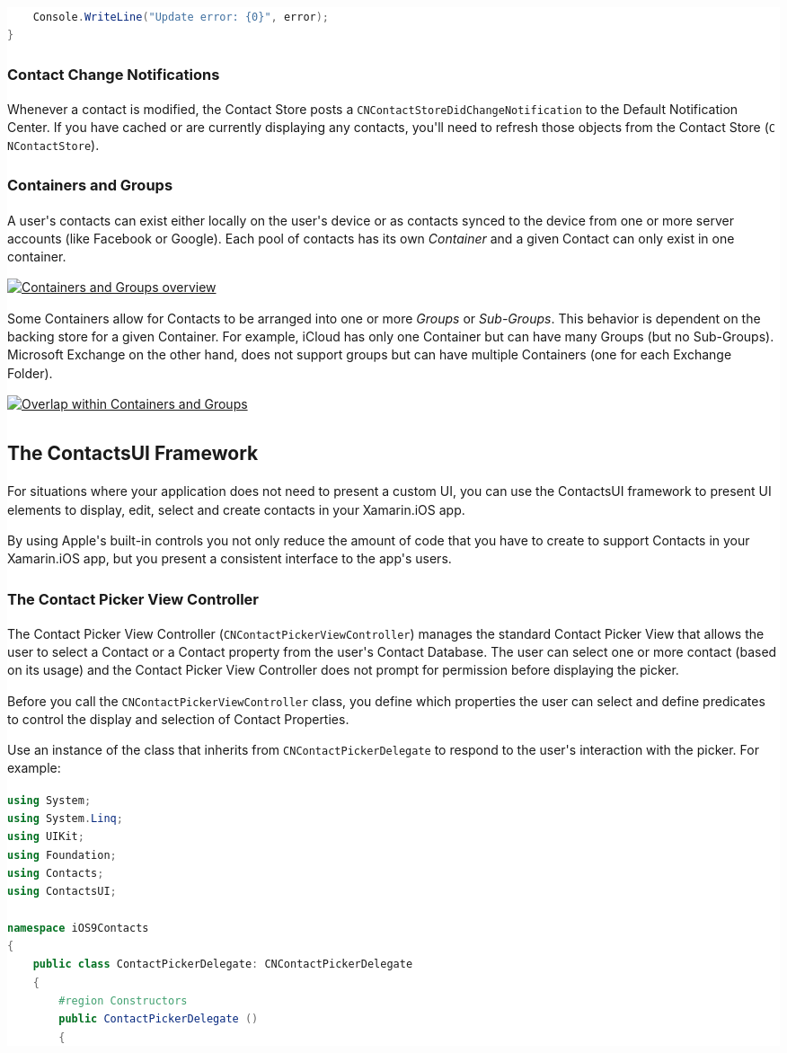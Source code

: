 ```csharp
    Console.WriteLine("Update error: {0}", error);
}
```

### Contact Change Notifications

Whenever a contact is modified, the Contact Store posts a `CNContactStoreDidChangeNotification` to the Default Notification Center. If you have cached or are currently displaying any contacts, you'll need to refresh those objects from the Contact Store (`CNContactStore`).

### Containers and Groups

A user's contacts can exist either locally on the user's device or as contacts synced to the device from one or more server accounts (like Facebook or Google). Each pool of contacts has its own _Container_ and a given Contact can only exist in one container.

[![Containers and Groups overview](contacts-images/containers01.png)](contacts-images/containers01.png#lightbox)

Some Containers allow for Contacts to be arranged into one or more _Groups_ or _Sub-Groups_. This behavior is dependent on the backing store for a given Container. For example, iCloud has only one Container but can have many Groups (but no Sub-Groups). Microsoft Exchange on the other hand, does not support groups but can have multiple Containers (one for each Exchange Folder).

[![Overlap within Containers and Groups](contacts-images/containers02.png)](contacts-images/containers02.png#lightbox)

<a name="contactsui"></a>

## The ContactsUI Framework

For situations where your application does not need to present a custom UI, you can use the ContactsUI framework to present UI elements to display, edit, select and create contacts in your Xamarin.iOS app.

By using Apple's built-in controls you not only reduce the amount of code that you have to create to support Contacts in your Xamarin.iOS app, but you present a consistent interface to the app's users.

### The Contact Picker View Controller

The Contact Picker View Controller (`CNContactPickerViewController`) manages the standard Contact Picker View that allows the user to select a Contact or a Contact property from the user's Contact Database. The user can select one or more contact (based on its usage) and the Contact Picker View Controller does not prompt for permission before displaying the picker.

Before you call the `CNContactPickerViewController` class, you define which properties the user can select and define predicates to control the display and selection of Contact Properties.

Use an instance of the class that inherits from `CNContactPickerDelegate` to respond to the user's interaction with the picker. For example:

```csharp
using System;
using System.Linq;
using UIKit;
using Foundation;
using Contacts;
using ContactsUI;

namespace iOS9Contacts
{
    public class ContactPickerDelegate: CNContactPickerDelegate
    {
        #region Constructors
        public ContactPickerDelegate ()
        {
```